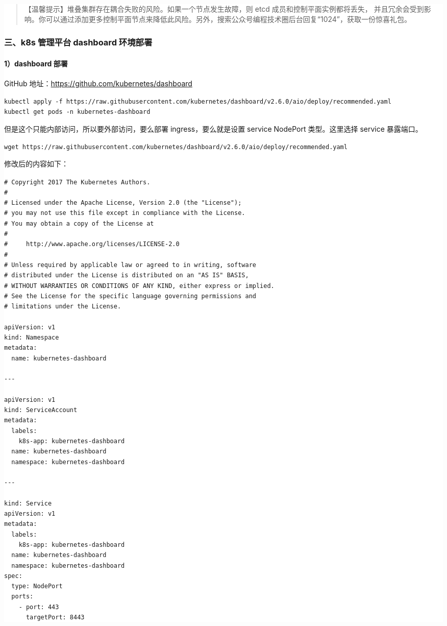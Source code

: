 > 【温馨提示】堆叠集群存在耦合失败的风险。如果一个节点发生故障，则 etcd 成员和控制平面实例都将丢失， 并且冗余会受到影响。你可以通过添加更多控制平面节点来降低此风险。另外，搜索公众号编程技术圈后台回复“1024”，获取一份惊喜礼包。

### 三、k8s 管理平台 dashboard 环境部署

#### 1）dashboard 部署

GitHub 地址：https://github.com/kubernetes/dashboard

```
kubectl apply -f https://raw.githubusercontent.com/kubernetes/dashboard/v2.6.0/aio/deploy/recommended.yaml
kubectl get pods -n kubernetes-dashboard
```

但是这个只能内部访问，所以要外部访问，要么部署 ingress，要么就是设置 service NodePort 类型。这里选择 service 暴露端口。

```
wget https://raw.githubusercontent.com/kubernetes/dashboard/v2.6.0/aio/deploy/recommended.yaml
```

修改后的内容如下：

```
# Copyright 2017 The Kubernetes Authors.
#
# Licensed under the Apache License, Version 2.0 (the "License");
# you may not use this file except in compliance with the License.
# You may obtain a copy of the License at
#
#     http://www.apache.org/licenses/LICENSE-2.0
#
# Unless required by applicable law or agreed to in writing, software
# distributed under the License is distributed on an "AS IS" BASIS,
# WITHOUT WARRANTIES OR CONDITIONS OF ANY KIND, either express or implied.
# See the License for the specific language governing permissions and
# limitations under the License.

apiVersion: v1
kind: Namespace
metadata:
  name: kubernetes-dashboard

---

apiVersion: v1
kind: ServiceAccount
metadata:
  labels:
    k8s-app: kubernetes-dashboard
  name: kubernetes-dashboard
  namespace: kubernetes-dashboard

---

kind: Service
apiVersion: v1
metadata:
  labels:
    k8s-app: kubernetes-dashboard
  name: kubernetes-dashboard
  namespace: kubernetes-dashboard
spec:
  type: NodePort
  ports:
    - port: 443
      targetPort: 8443
```